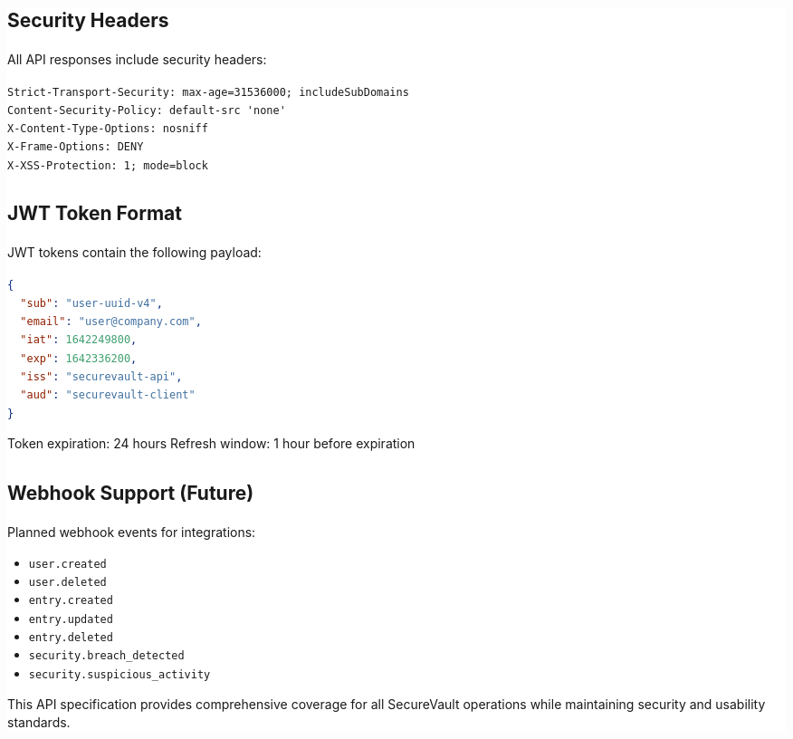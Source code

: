 ## Security Headers

All API responses include security headers:

```
Strict-Transport-Security: max-age=31536000; includeSubDomains
Content-Security-Policy: default-src 'none'
X-Content-Type-Options: nosniff
X-Frame-Options: DENY
X-XSS-Protection: 1; mode=block
```

## JWT Token Format

JWT tokens contain the following payload:

```json
{
  "sub": "user-uuid-v4",
  "email": "user@company.com",
  "iat": 1642249800,
  "exp": 1642336200,
  "iss": "securevault-api",
  "aud": "securevault-client"
}
```

Token expiration: 24 hours
Refresh window: 1 hour before expiration

## Webhook Support (Future)

Planned webhook events for integrations:

- `user.created`
- `user.deleted`
- `entry.created`
- `entry.updated`
- `entry.deleted`
- `security.breach_detected`
- `security.suspicious_activity`

This API specification provides comprehensive coverage for all SecureVault operations while maintaining security and usability standards.

